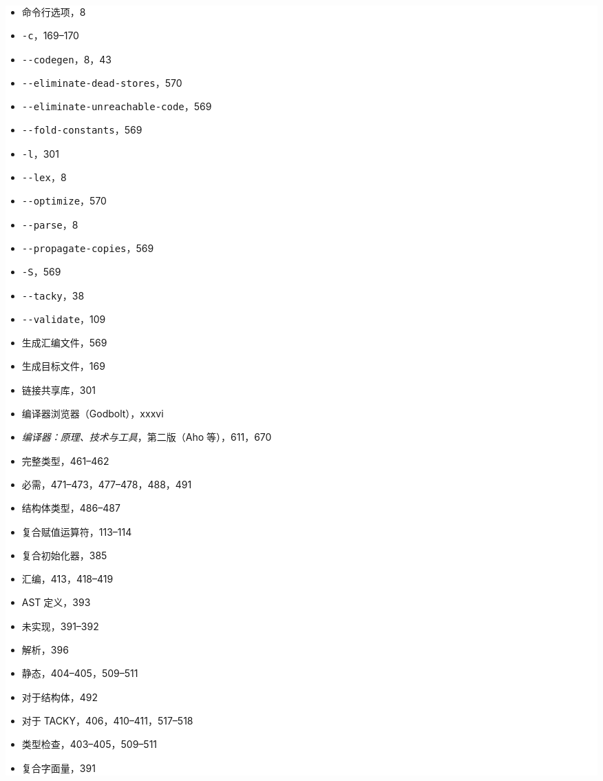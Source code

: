 +   命令行选项，8

+   <samp class="SANS_TheSansMonoCd_W5Regular_11">-c</samp>，169–170

+   <samp class="SANS_TheSansMonoCd_W5Regular_11">--codegen</samp>，8，43

+   <samp class="SANS_TheSansMonoCd_W5Regular_11">--eliminate-dead-stores</samp>，570

+   <samp class="SANS_TheSansMonoCd_W5Regular_11">--eliminate-unreachable-code</samp>，569

+   <samp class="SANS_TheSansMonoCd_W5Regular_11">--fold-constants</samp>，569

+   <samp class="SANS_TheSansMonoCd_W5Regular_11">-l</samp>，301

+   <samp class="SANS_TheSansMonoCd_W5Regular_11">--lex</samp>，8

+   <samp class="SANS_TheSansMonoCd_W5Regular_11">--optimize</samp>，570

+   <samp class="SANS_TheSansMonoCd_W5Regular_11">--parse</samp>，8

+   <samp class="SANS_TheSansMonoCd_W5Regular_11">--propagate-copies</samp>，569

+   <samp class="SANS_TheSansMonoCd_W5Regular_11">-S</samp>，569

+   <samp class="SANS_TheSansMonoCd_W5Regular_11">--tacky</samp>，38

+   <samp class="SANS_TheSansMonoCd_W5Regular_11">--validate</samp>，109

+   生成汇编文件，569

+   生成目标文件，169

+   链接共享库，301

+   编译器浏览器（Godbolt），xxxvi

+   *编译器：原理、技术与工具*，第二版（Aho 等），611，670

+   完整类型，461–462

+   必需，471–473，477–478，488，491

+   结构体类型，486–487

+   复合赋值运算符，113–114

+   复合初始化器，385

+   汇编，413，418–419

+   AST 定义，393

+   未实现，391–392

+   解析，396

+   静态，404–405，509–511

+   对于结构体，492

+   对于 TACKY，406，410–411，517–518

+   类型检查，403–405，509–511

+   复合字面量，391
